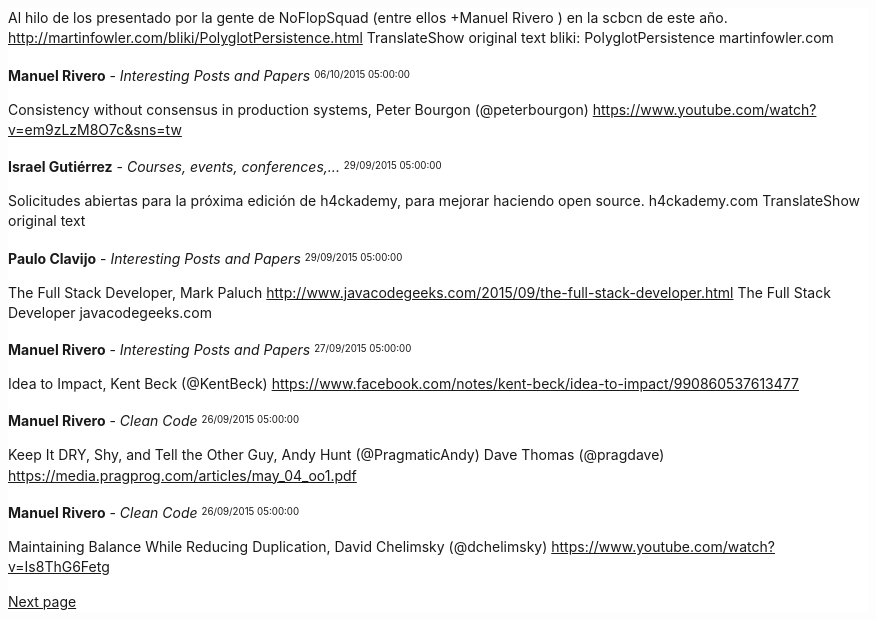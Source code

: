 Al hilo de los presentado por la gente de NoFlopSquad (entre ellos +Manuel Rivero ) en la scbcn de este año. <a target="_blank" href="http://martinfowler.com/bliki/PolyglotPersistence.html">http://martinfowler.com/bliki/PolyglotPersistence.html</a> TranslateShow original text bliki: PolyglotPersistence martinfowler.com


<strong>Manuel Rivero</strong> - <em>Interesting Posts and Papers</em> <sup><sub>06/10/2015 05:00:00</sub></sup>

Consistency without consensus in production systems, Peter Bourgon (@peterbourgon) <a target="_blank" href="https://www.youtube.com/watch?v=em9zLzM8O7c&sns=tw">https://www.youtube.com/watch?v=em9zLzM8O7c&sns=tw</a>


<strong>Israel Gutiérrez</strong> - <em>Courses, events, conferences,...</em> <sup><sub>29/09/2015 05:00:00</sub></sup>

Solicitudes abiertas para la próxima edición de h4ckademy, para mejorar haciendo open source. h4ckademy.com TranslateShow original text


<strong>Paulo Clavijo</strong> - <em>Interesting Posts and Papers</em> <sup><sub>29/09/2015 05:00:00</sub></sup>

The Full Stack Developer, Mark Paluch <a target="_blank" href="http://www.javacodegeeks.com/2015/09/the-full-stack-developer.html">http://www.javacodegeeks.com/2015/09/the-full-stack-developer.html</a> The Full Stack Developer javacodegeeks.com


<strong>Manuel Rivero</strong> - <em>Interesting Posts and Papers</em> <sup><sub>27/09/2015 05:00:00</sub></sup>

Idea to Impact, Kent Beck (@KentBeck) <a target="_blank" href="https://www.facebook.com/notes/kent-beck/idea-to-impact/990860537613477">https://www.facebook.com/notes/kent-beck/idea-to-impact/990860537613477</a>


<strong>Manuel Rivero</strong> - <em>Clean Code</em> <sup><sub>26/09/2015 05:00:00</sub></sup>

Keep It DRY, Shy, and Tell the Other Guy, Andy Hunt (@PragmaticAndy) Dave Thomas (@pragdave) <a target="_blank" href="https://media.pragprog.com/articles/may_04_oo1.pdf">https://media.pragprog.com/articles/may_04_oo1.pdf</a>


<strong>Manuel Rivero</strong> - <em>Clean Code</em> <sup><sub>26/09/2015 05:00:00</sub></sup>

Maintaining Balance While Reducing Duplication, David Chelimsky (@dchelimsky) <a target="_blank" href="https://www.youtube.com/watch?v=Is8ThG6Fetg">https://www.youtube.com/watch?v=Is8ThG6Fetg</a>


[Next page](index34.md)
